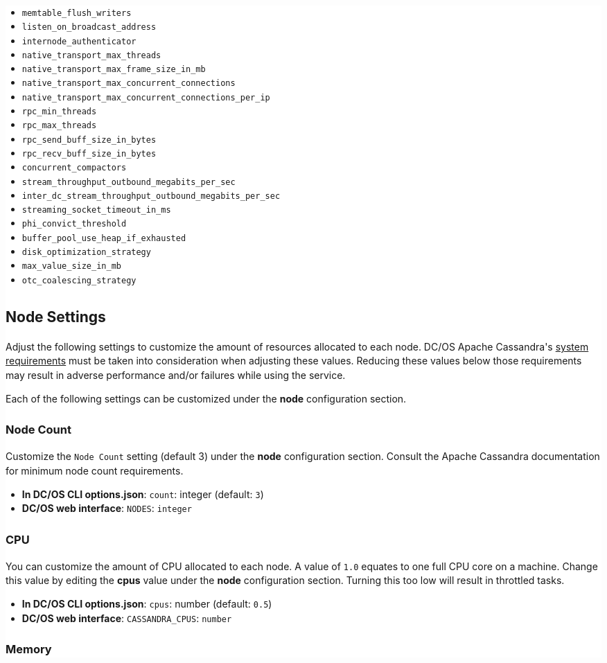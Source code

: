 *   `memtable_flush_writers`
*   `listen_on_broadcast_address`
*   `internode_authenticator`
*   `native_transport_max_threads`
*   `native_transport_max_frame_size_in_mb`
*   `native_transport_max_concurrent_connections`
*   `native_transport_max_concurrent_connections_per_ip`
*   `rpc_min_threads`
*   `rpc_max_threads`
*   `rpc_send_buff_size_in_bytes`
*   `rpc_recv_buff_size_in_bytes`
*   `concurrent_compactors`
*   `stream_throughput_outbound_megabits_per_sec`
*   `inter_dc_stream_throughput_outbound_megabits_per_sec`
*   `streaming_socket_timeout_in_ms`
*   `phi_convict_threshold`
*   `buffer_pool_use_heap_if_exhausted`
*   `disk_optimization_strategy`
*   `max_value_size_in_mb`
*   `otc_coalescing_strategy`

<a name="node-settings"></a>
## Node Settings

Adjust the following settings to customize the amount of resources allocated to each  node. DC/OS Apache Cassandra's [system requirements](http://cassandra.apache.org/doc/latest/operating/hardware.html) must be taken into consideration when adjusting these values. Reducing these values below those requirements may result in adverse performance and/or failures while using the service.

Each of the following settings can be customized under the **node** configuration section.

<a name="node-count"></a>
### Node Count

Customize the `Node Count` setting (default 3) under the **node** configuration section. Consult the Apache Cassandra documentation for minimum node count requirements.

*   **In DC/OS CLI options.json**: `count`: integer (default: `3`)
*   **DC/OS web interface**: `NODES`: `integer`

<a name="cpu"></a>
### CPU

You can customize the amount of CPU allocated to each node. A value of `1.0` equates to one full CPU core on a machine. Change this value by editing the **cpus** value under the **node** configuration section. Turning this too low will result in throttled tasks.

*   **In DC/OS CLI options.json**: `cpus`: number (default: `0.5`)
*   **DC/OS web interface**: `CASSANDRA_CPUS`: `number`

<a name="memory"></a>
### Memory
